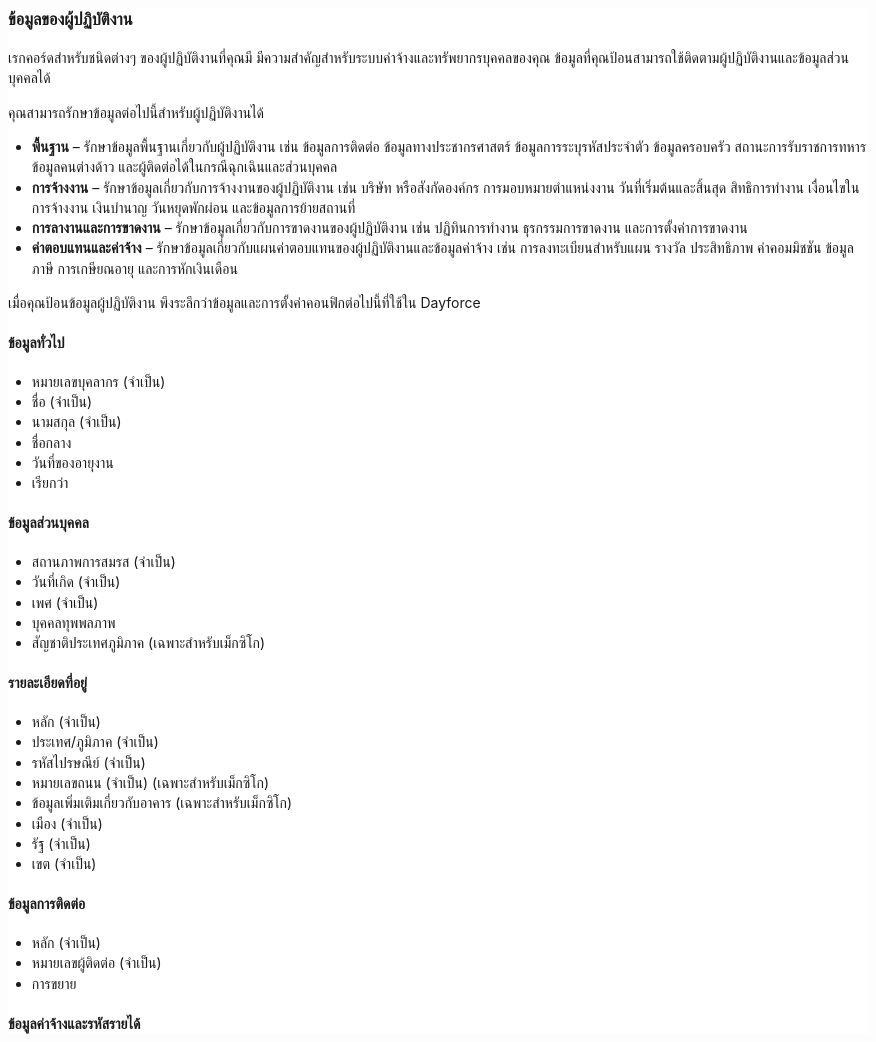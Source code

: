 ### <a name="worker-data"></a>ข้อมูลของผู้ปฏิบัติงาน

เรกคอร์ดสำหรับชนิดต่างๆ ของผู้ปฏิบัติงานที่คุณมี มีความสำคัญสำหรับระบบค่าจ้างและทรัพยากรบุคคลของคุณ ข้อมูลที่คุณป้อนสามารถใช้ติดตามผู้ปฏิบัติงานและข้อมูลส่วนบุคคลได้

คุณสามารถรักษาข้อมูลต่อไปนี้สำหรับผู้ปฏิบัติงานได้

- **พื้นฐาน** – รักษาข้อมูลพื้นฐานเกี่ยวกับผู้ปฏิบัติงาน เช่น ข้อมูลการติดต่อ ข้อมูลทางประชากรศาสตร์ ข้อมูลการระบุรหัสประจำตัว ข้อมูลครอบครัว สถานะการรับราชการทหาร ข้อมูลคนต่างด้าว และผู้ติดต่อได้ในกรณีฉุกเฉินและส่วนบุคคล
- **การจ้างงาน** – รักษาข้อมูลเกี่ยวกับการจ้างงานของผู้ปฏิบัติงาน เช่น บริษัท หรือสังกัดองค์กร การมอบหมายตำแหน่งงาน วันที่เริ่มต้นและสิ้นสุด สิทธิการทำงาน เงื่อนไขในการจ้างงาน เงินบำนาญ วันหยุดพักผ่อน และข้อมูลการย้ายสถานที่
- **การลางานและการขาดงาน** – รักษาข้อมูลเกี่ยวกับการขาดงานของผู้ปฏิบัติงาน เช่น ปฏิทินการทำงาน ธุรกรรมการขาดงาน และการตั้งค่าการขาดงาน
- **ค่าตอบแทนและค่าจ้าง** – รักษาข้อมูลเกี่ยวกับแผนค่าตอบแทนของผู้ปฏิบัติงานและข้อมูลค่าจ้าง เช่น การลงทะเบียนสำหรับแผน รางวัล ประสิทธิภาพ ค่าคอมมิชชัน ข้อมูลภาษี การเกษียณอายุ และการหักเงินเดือน

เมื่อคุณป้อนข้อมูลผู้ปฏิบัติงาน พึงระลึกว่าข้อมูลและการตั้งค่าคอนฟิกต่อไปนี้ที่ใช้ใน Dayforce

#### <a name="general-information"></a>ข้อมูลทั่วไป

- หมายเลขบุคลากร (จำเป็น)
- ชื่อ (จำเป็น)
- นามสกุล (จำเป็น)
- ชื่อกลาง
- วันที่ของอายุงาน
- เรียกว่า

#### <a name="personal-information"></a>ข้อมูลส่วนบุคคล

- สถานภาพการสมรส (จำเป็น)
- วันที่เกิด (จำเป็น)
- เพศ (จำเป็น)
- บุคคลทุพพลภาพ
- สัญชาติประเทศภูมิภาค (เฉพาะสำหรับเม็กซิโก)

#### <a name="address-information"></a>รายละเอียดที่อยู่

- หลัก (จำเป็น)
- ประเทศ/ภูมิภาค (จำเป็น)
- รหัสไปรษณีย์ (จำเป็น)
- หมายเลขถนน (จำเป็น) (เฉพาะสำหรับเม็กซิโก)
- ข้อมูลเพิ่มเติมเกี่ยวกับอาคาร (เฉพาะสำหรับเม็กซิโก)
- เมือง (จำเป็น)
- รัฐ (จำเป็น)
- เขต (จำเป็น)

#### <a name="contact-information"></a>ข้อมูลการติดต่อ 

- หลัก (จำเป็น)
- หมายเลขผู้ติดต่อ (จำเป็น)
- การขยาย

#### <a name="payroll-information-and-earning-codes"></a>ข้อมูลค่าจ้างและรหัสรายได้
